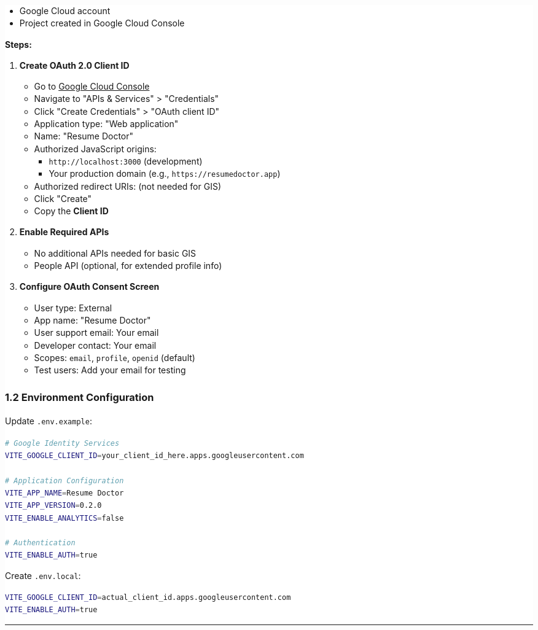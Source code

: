 - Google Cloud account
- Project created in Google Cloud Console

**Steps:**

1. **Create OAuth 2.0 Client ID**

   - Go to [Google Cloud Console](https://console.cloud.google.com/)
   - Navigate to "APIs & Services" > "Credentials"
   - Click "Create Credentials" > "OAuth client ID"
   - Application type: "Web application"
   - Name: "Resume Doctor"
   - Authorized JavaScript origins:
     - `http://localhost:3000` (development)
     - Your production domain (e.g., `https://resumedoctor.app`)
   - Authorized redirect URIs: (not needed for GIS)
   - Click "Create"
   - Copy the **Client ID**

2. **Enable Required APIs**

   - No additional APIs needed for basic GIS
   - People API (optional, for extended profile info)

3. **Configure OAuth Consent Screen**
   - User type: External
   - App name: "Resume Doctor"
   - User support email: Your email
   - Developer contact: Your email
   - Scopes: `email`, `profile`, `openid` (default)
   - Test users: Add your email for testing

### 1.2 Environment Configuration

Update `.env.example`:

```bash
# Google Identity Services
VITE_GOOGLE_CLIENT_ID=your_client_id_here.apps.googleusercontent.com

# Application Configuration
VITE_APP_NAME=Resume Doctor
VITE_APP_VERSION=0.2.0
VITE_ENABLE_ANALYTICS=false

# Authentication
VITE_ENABLE_AUTH=true
```

Create `.env.local`:

```bash
VITE_GOOGLE_CLIENT_ID=actual_client_id.apps.googleusercontent.com
VITE_ENABLE_AUTH=true
```

---
